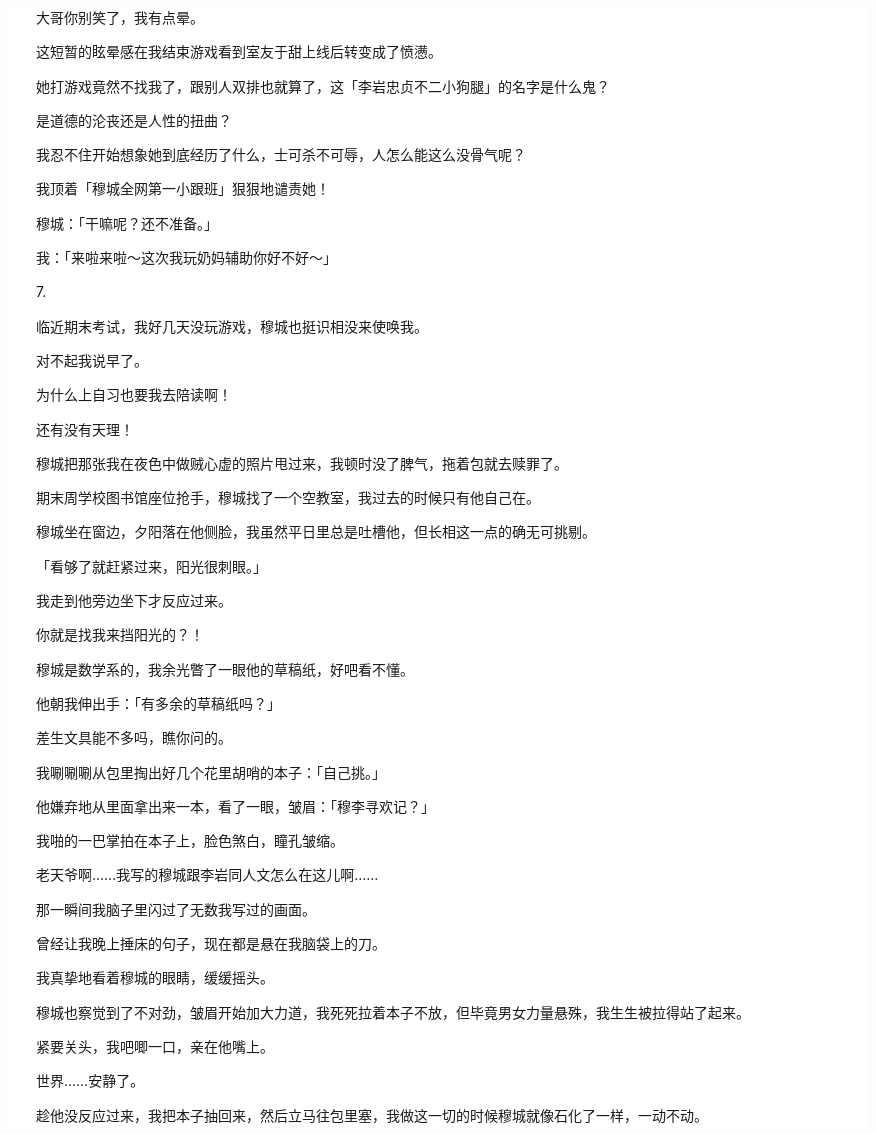 &emsp;&emsp;大哥你别笑了，我有点晕。  
  
&emsp;&emsp;这短暂的眩晕感在我结束游戏看到室友于甜上线后转变成了愤懑。  
  
&emsp;&emsp;她打游戏竟然不找我了，跟别人双排也就算了，这「李岩忠贞不二小狗腿」的名字是什么鬼？  
  
&emsp;&emsp;是道德的沦丧还是人性的扭曲？  
  
&emsp;&emsp;我忍不住开始想象她到底经历了什么，士可杀不可辱，人怎么能这么没骨气呢？  
  
&emsp;&emsp;我顶着「穆城全网第一小跟班」狠狠地谴责她！  
  
&emsp;&emsp;穆城：「干嘛呢？还不准备。」  
  
&emsp;&emsp;我：「来啦来啦～这次我玩奶妈辅助你好不好～」  
  
&emsp;&emsp;7.  
  
&emsp;&emsp;临近期末考试，我好几天没玩游戏，穆城也挺识相没来使唤我。  
  
&emsp;&emsp;对不起我说早了。  
  
&emsp;&emsp;为什么上自习也要我去陪读啊！  
  
&emsp;&emsp;还有没有天理！  
  
&emsp;&emsp;穆城把那张我在夜色中做贼心虚的照片甩过来，我顿时没了脾气，拖着包就去赎罪了。  
  
&emsp;&emsp;期末周学校图书馆座位抢手，穆城找了一个空教室，我过去的时候只有他自己在。  
  
&emsp;&emsp;穆城坐在窗边，夕阳落在他侧脸，我虽然平日里总是吐槽他，但长相这一点的确无可挑剔。  
  
&emsp;&emsp;「看够了就赶紧过来，阳光很刺眼。」  
  
&emsp;&emsp;我走到他旁边坐下才反应过来。  
  
&emsp;&emsp;你就是找我来挡阳光的？！  
  
&emsp;&emsp;穆城是数学系的，我余光瞥了一眼他的草稿纸，好吧看不懂。  
  
&emsp;&emsp;他朝我伸出手：「有多余的草稿纸吗？」  
  
&emsp;&emsp;差生文具能不多吗，瞧你问的。  
  
&emsp;&emsp;我唰唰唰从包里掏出好几个花里胡哨的本子：「自己挑。」  
  
&emsp;&emsp;他嫌弃地从里面拿出来一本，看了一眼，皱眉：「穆李寻欢记？」  
  
&emsp;&emsp;我啪的一巴掌拍在本子上，脸色煞白，瞳孔皱缩。  
  
&emsp;&emsp;老天爷啊……我写的穆城跟李岩同人文怎么在这儿啊……  
  
&emsp;&emsp;那一瞬间我脑子里闪过了无数我写过的画面。  
  
&emsp;&emsp;曾经让我晚上捶床的句子，现在都是悬在我脑袋上的刀。  
  
&emsp;&emsp;我真挚地看着穆城的眼睛，缓缓摇头。  
  
&emsp;&emsp;穆城也察觉到了不对劲，皱眉开始加大力道，我死死拉着本子不放，但毕竟男女力量悬殊，我生生被拉得站了起来。  
  
&emsp;&emsp;紧要关头，我吧唧一口，亲在他嘴上。  
  
&emsp;&emsp;世界……安静了。  
  
&emsp;&emsp;趁他没反应过来，我把本子抽回来，然后立马往包里塞，我做这一切的时候穆城就像石化了一样，一动不动。  
  